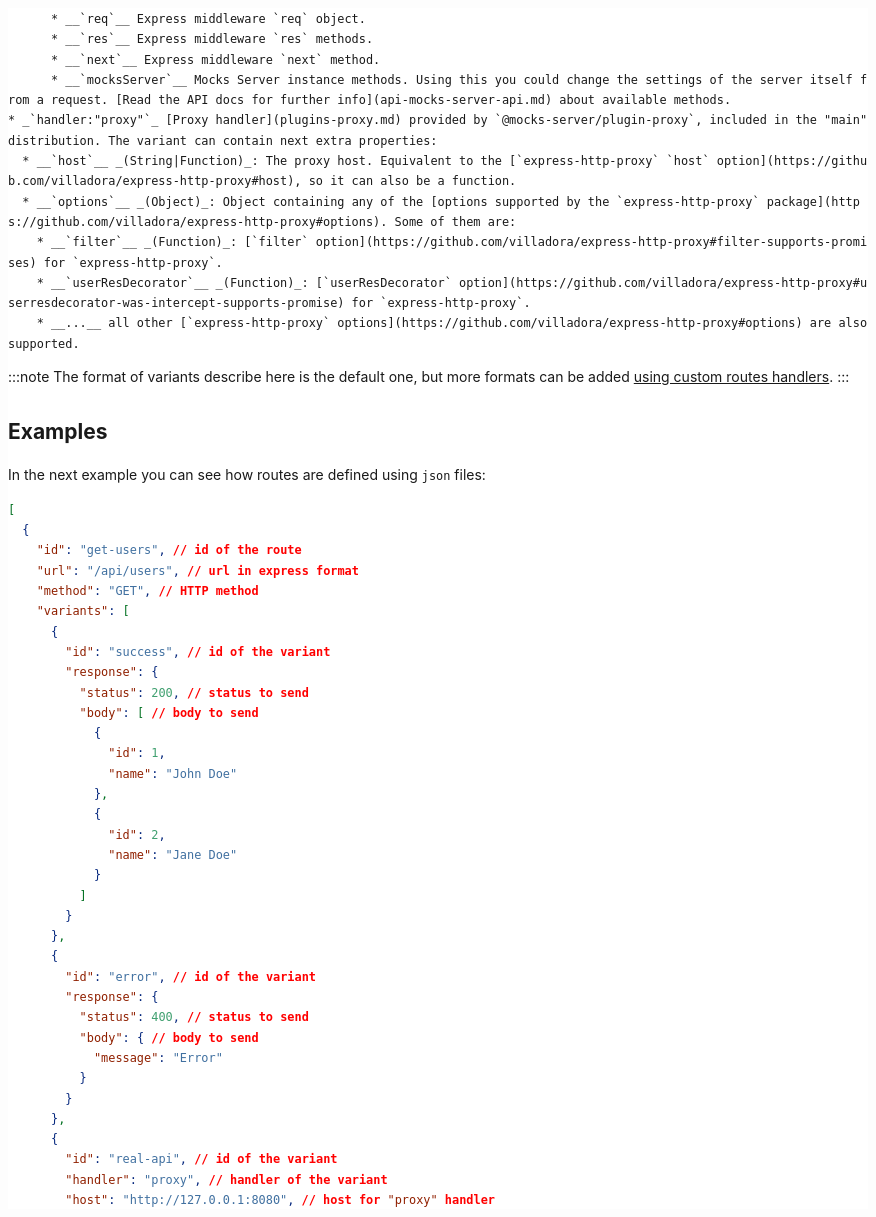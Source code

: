           * __`req`__ Express middleware `req` object.
          * __`res`__ Express middleware `res` methods.
          * __`next`__ Express middleware `next` method.
          * __`mocksServer`__ Mocks Server instance methods. Using this you could change the settings of the server itself from a request. [Read the API docs for further info](api-mocks-server-api.md) about available methods.
    * _`handler:"proxy"`_ [Proxy handler](plugins-proxy.md) provided by `@mocks-server/plugin-proxy`, included in the "main" distribution. The variant can contain next extra properties:
      * __`host`__ _(String|Function)_: The proxy host. Equivalent to the [`express-http-proxy` `host` option](https://github.com/villadora/express-http-proxy#host), so it can also be a function.
      * __`options`__ _(Object)_: Object containing any of the [options supported by the `express-http-proxy` package](https://github.com/villadora/express-http-proxy#options). Some of them are:
        * __`filter`__ _(Function)_: [`filter` option](https://github.com/villadora/express-http-proxy#filter-supports-promises) for `express-http-proxy`.
        * __`userResDecorator`__ _(Function)_: [`userResDecorator` option](https://github.com/villadora/express-http-proxy#userresdecorator-was-intercept-supports-promise) for `express-http-proxy`.
        * __...__ all other [`express-http-proxy` options](https://github.com/villadora/express-http-proxy#options) are also supported.

:::note
The format of variants describe here is the default one, but more formats can be added [using custom routes handlers](api-routes-handler.md).
:::

## Examples

In the next example you can see how routes are defined using `json` files:

```json
[
  {
    "id": "get-users", // id of the route
    "url": "/api/users", // url in express format
    "method": "GET", // HTTP method
    "variants": [
      {
        "id": "success", // id of the variant
        "response": {
          "status": 200, // status to send
          "body": [ // body to send
            {
              "id": 1,
              "name": "John Doe"
            },
            {
              "id": 2,
              "name": "Jane Doe"
            }
          ]
        }
      },
      {
        "id": "error", // id of the variant
        "response": {
          "status": 400, // status to send
          "body": { // body to send
            "message": "Error"
          }
        }
      },
      {
        "id": "real-api", // id of the variant
        "handler": "proxy", // handler of the variant
        "host": "http://127.0.0.1:8080", // host for "proxy" handler
```